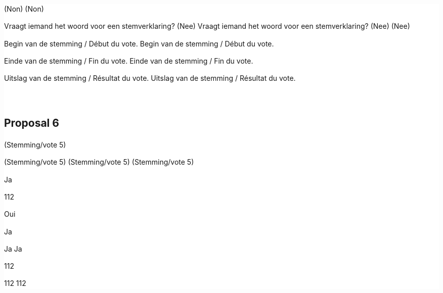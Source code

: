 (Non)
(Non)


Vraagt iemand het woord voor een
stemverklaring? (Nee)
Vraagt iemand het woord voor een
stemverklaring? (Nee)
 (Nee)
 
 

Begin van de
stemming / Début du vote.
Begin van de
stemming / Début du vote.

Einde van de
stemming / Fin du vote.
Einde van de
stemming / Fin du vote.

Uitslag van de
stemming / Résultat du vote.
Uitslag van de
stemming / Résultat du vote.

 
 


## Proposal 6


(Stemming/vote 5)

(Stemming/vote 5)
(Stemming/vote 5)
(Stemming/vote 5)



Ja


112


Oui



Ja

Ja
Ja


112

112
112
